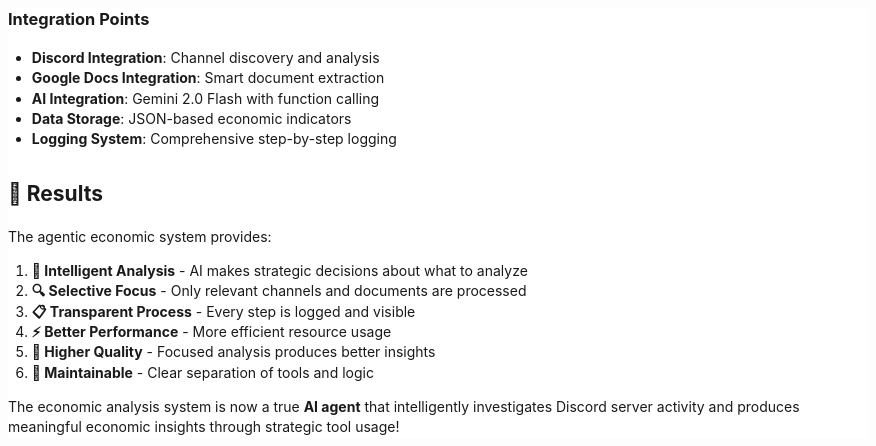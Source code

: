 ### Integration Points
- **Discord Integration**: Channel discovery and analysis
- **Google Docs Integration**: Smart document extraction
- **AI Integration**: Gemini 2.0 Flash with function calling
- **Data Storage**: JSON-based economic indicators
- **Logging System**: Comprehensive step-by-step logging

## 🎉 Results

The agentic economic system provides:

1. **🧠 Intelligent Analysis** - AI makes strategic decisions about what to analyze
2. **🔍 Selective Focus** - Only relevant channels and documents are processed
3. **📋 Transparent Process** - Every step is logged and visible
4. **⚡ Better Performance** - More efficient resource usage
5. **🎯 Higher Quality** - Focused analysis produces better insights
6. **🔧 Maintainable** - Clear separation of tools and logic

The economic analysis system is now a true **AI agent** that intelligently investigates Discord server activity and produces meaningful economic insights through strategic tool usage!